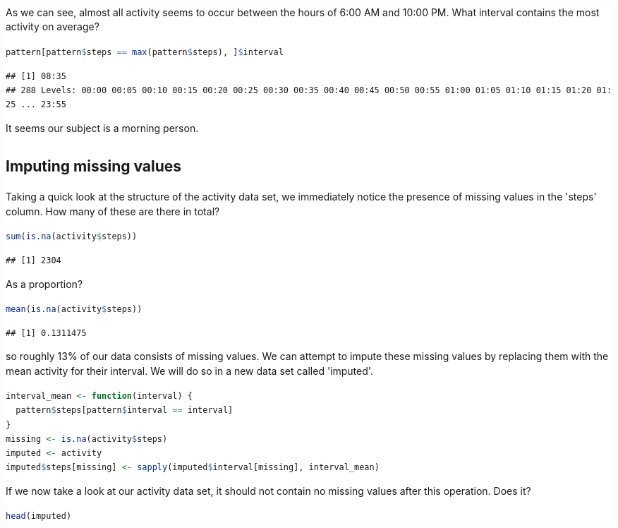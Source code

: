 As we can see, almost all activity seems to occur between the hours of 6:00 AM and 10:00 PM.  What interval contains the most activity on average?


```r
pattern[pattern$steps == max(pattern$steps), ]$interval
```

```
## [1] 08:35
## 288 Levels: 00:00 00:05 00:10 00:15 00:20 00:25 00:30 00:35 00:40 00:45 00:50 00:55 01:00 01:05 01:10 01:15 01:20 01:25 ... 23:55
```

It seems our subject is a morning person.

## Imputing missing values
Taking a quick look at the structure of the activity data set, we immediately notice the presence of missing values in the 'steps' column.  How many of these are there in total?


```r
sum(is.na(activity$steps))
```

```
## [1] 2304
```

As a proportion?


```r
mean(is.na(activity$steps))
```

```
## [1] 0.1311475
```

so roughly 13% of our data consists of missing values.  We can attempt to impute these missing values by replacing them with the mean activity for their interval.  We will do so in a new data set called 'imputed'.


```r
interval_mean <- function(interval) {
  pattern$steps[pattern$interval == interval]
}
missing <- is.na(activity$steps)
imputed <- activity
imputed$steps[missing] <- sapply(imputed$interval[missing], interval_mean)
```

If we now take a look at our activity data set, it should not contain no missing values after this operation.  Does it?


```r
head(imputed)
```
